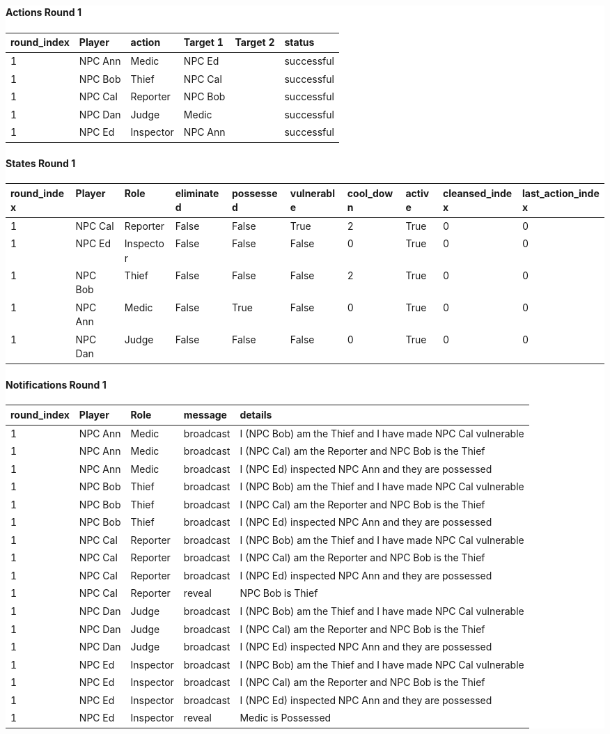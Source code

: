 #### Actions Round 1
| round_index | Player  | action    | Target 1 | Target 2 | status      |
| :-----------| :-------| :---------| :--------| :--------| :---------- |
| 1           | NPC Ann | Medic     | NPC Ed   |          | successful  |
| 1           | NPC Bob | Thief     | NPC Cal  |          | successful  |
| 1           | NPC Cal | Reporter  | NPC Bob  |          | successful  |
| 1           | NPC Dan | Judge     | Medic    |          | successful  |
| 1           | NPC Ed  | Inspector | NPC Ann  |          | successful  |

#### States Round 1
| round_index | Player  | Role      | eliminated | possessed | vulnerable | cool_down | active | cleansed_index | last_action_index  |
| :-----------| :-------| :---------| :----------| :---------| :----------| :---------| :------| :--------------| :----------------- |
| 1           | NPC Cal | Reporter  | False      | False     | True       | 2         | True   | 0              | 0                  |
| 1           | NPC Ed  | Inspector | False      | False     | False      | 0         | True   | 0              | 0                  |
| 1           | NPC Bob | Thief     | False      | False     | False      | 2         | True   | 0              | 0                  |
| 1           | NPC Ann | Medic     | False      | True      | False      | 0         | True   | 0              | 0                  |
| 1           | NPC Dan | Judge     | False      | False     | False      | 0         | True   | 0              | 0                  |

#### Notifications Round 1
| round_index | Player  | Role      | message   | details                                                      |
| :-----------| :-------| :---------| :---------| :----------------------------------------------------------- |
| 1           | NPC Ann | Medic     | broadcast | I (NPC Bob) am the Thief and I have made NPC Cal vulnerable  |
| 1           | NPC Ann | Medic     | broadcast | I (NPC Cal) am the Reporter and NPC Bob is the Thief         |
| 1           | NPC Ann | Medic     | broadcast | I (NPC Ed) inspected NPC Ann and they are possessed          |
| 1           | NPC Bob | Thief     | broadcast | I (NPC Bob) am the Thief and I have made NPC Cal vulnerable  |
| 1           | NPC Bob | Thief     | broadcast | I (NPC Cal) am the Reporter and NPC Bob is the Thief         |
| 1           | NPC Bob | Thief     | broadcast | I (NPC Ed) inspected NPC Ann and they are possessed          |
| 1           | NPC Cal | Reporter  | broadcast | I (NPC Bob) am the Thief and I have made NPC Cal vulnerable  |
| 1           | NPC Cal | Reporter  | broadcast | I (NPC Cal) am the Reporter and NPC Bob is the Thief         |
| 1           | NPC Cal | Reporter  | broadcast | I (NPC Ed) inspected NPC Ann and they are possessed          |
| 1           | NPC Cal | Reporter  | reveal    | NPC Bob is Thief                                             |
| 1           | NPC Dan | Judge     | broadcast | I (NPC Bob) am the Thief and I have made NPC Cal vulnerable  |
| 1           | NPC Dan | Judge     | broadcast | I (NPC Cal) am the Reporter and NPC Bob is the Thief         |
| 1           | NPC Dan | Judge     | broadcast | I (NPC Ed) inspected NPC Ann and they are possessed          |
| 1           | NPC Ed  | Inspector | broadcast | I (NPC Bob) am the Thief and I have made NPC Cal vulnerable  |
| 1           | NPC Ed  | Inspector | broadcast | I (NPC Cal) am the Reporter and NPC Bob is the Thief         |
| 1           | NPC Ed  | Inspector | broadcast | I (NPC Ed) inspected NPC Ann and they are possessed          |
| 1           | NPC Ed  | Inspector | reveal    | Medic is Possessed                                           |
